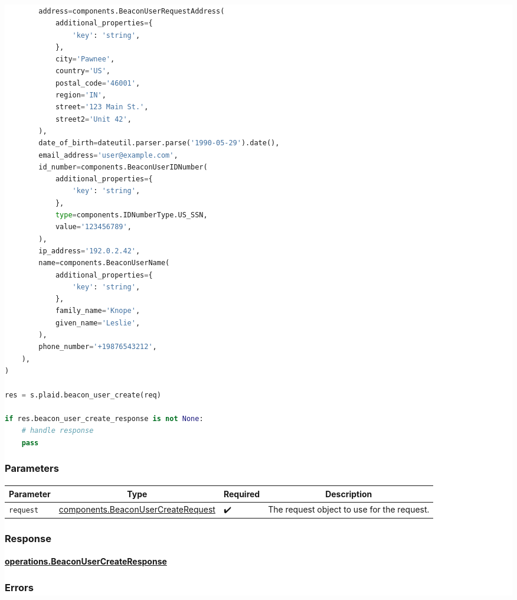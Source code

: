 ```python
        address=components.BeaconUserRequestAddress(
            additional_properties={
                'key': 'string',
            },
            city='Pawnee',
            country='US',
            postal_code='46001',
            region='IN',
            street='123 Main St.',
            street2='Unit 42',
        ),
        date_of_birth=dateutil.parser.parse('1990-05-29').date(),
        email_address='user@example.com',
        id_number=components.BeaconUserIDNumber(
            additional_properties={
                'key': 'string',
            },
            type=components.IDNumberType.US_SSN,
            value='123456789',
        ),
        ip_address='192.0.2.42',
        name=components.BeaconUserName(
            additional_properties={
                'key': 'string',
            },
            family_name='Knope',
            given_name='Leslie',
        ),
        phone_number='+19876543212',
    ),
)

res = s.plaid.beacon_user_create(req)

if res.beacon_user_create_response is not None:
    # handle response
    pass
```

### Parameters

| Parameter                                                                                | Type                                                                                     | Required                                                                                 | Description                                                                              |
| ---------------------------------------------------------------------------------------- | ---------------------------------------------------------------------------------------- | ---------------------------------------------------------------------------------------- | ---------------------------------------------------------------------------------------- |
| `request`                                                                                | [components.BeaconUserCreateRequest](../../models/components/beaconusercreaterequest.md) | :heavy_check_mark:                                                                       | The request object to use for the request.                                               |


### Response

**[operations.BeaconUserCreateResponse](../../models/operations/beaconusercreateresponse.md)**
### Errors
